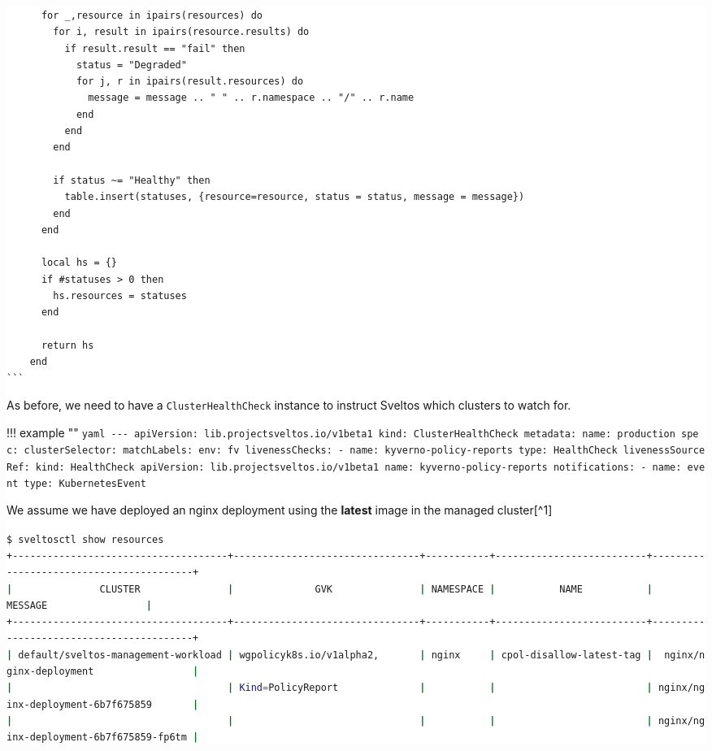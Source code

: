          for _,resource in ipairs(resources) do
            for i, result in ipairs(resource.results) do
              if result.result == "fail" then
                status = "Degraded"
                for j, r in ipairs(result.resources) do
                  message = message .. " " .. r.namespace .. "/" .. r.name
                end
              end
            end

            if status ~= "Healthy" then
              table.insert(statuses, {resource=resource, status = status, message = message})
            end
          end

          local hs = {}
          if #statuses > 0 then
            hs.resources = statuses
          end

          return hs
        end
    ```

As before, we need to have a `ClusterHealthCheck` instance to instruct Sveltos which clusters to watch for.

!!! example ""
    ```yaml
    ---
    apiVersion: lib.projectsveltos.io/v1beta1
    kind: ClusterHealthCheck
    metadata:
      name: production
    spec:
      clusterSelector:
        matchLabels:
          env: fv
      livenessChecks:
      - name: kyverno-policy-reports
        type: HealthCheck
        livenessSourceRef:
          kind: HealthCheck
          apiVersion: lib.projectsveltos.io/v1beta1
          name: kyverno-policy-reports
      notifications:
      - name: event
        type: KubernetesEvent
    ```

We assume we have deployed an nginx deployment using the __latest__ image in the managed cluster[^1]

```bash
$ sveltosctl show resources
+-------------------------------------+--------------------------------+-----------+--------------------------+-----------------------------------------+
|               CLUSTER               |              GVK               | NAMESPACE |           NAME           |                 MESSAGE                 |
+-------------------------------------+--------------------------------+-----------+--------------------------+-----------------------------------------+
| default/sveltos-management-workload | wgpolicyk8s.io/v1alpha2,       | nginx     | cpol-disallow-latest-tag |  nginx/nginx-deployment                 |
|                                     | Kind=PolicyReport              |           |                          | nginx/nginx-deployment-6b7f675859       |
|                                     |                                |           |                          | nginx/nginx-deployment-6b7f675859-fp6tm |
```